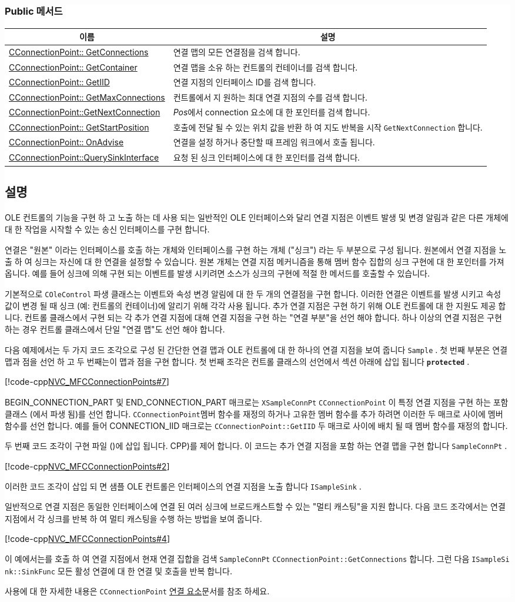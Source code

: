 ### <a name="public-methods"></a>Public 메서드

|이름|설명|
|----------|-----------------|
|[CConnectionPoint:: GetConnections](#getconnections)|연결 맵의 모든 연결점을 검색 합니다.|
|[CConnectionPoint:: GetContainer](#getcontainer)|연결 맵을 소유 하는 컨트롤의 컨테이너를 검색 합니다.|
|[CConnectionPoint:: GetIID](#getiid)|연결 지점의 인터페이스 ID를 검색 합니다.|
|[CConnectionPoint:: GetMaxConnections](#getmaxconnections)|컨트롤에서 지 원하는 최대 연결 지점의 수를 검색 합니다.|
|[CConnectionPoint::GetNextConnection](#getnextconnection)|*Pos*에서 connection 요소에 대 한 포인터를 검색 합니다.|
|[CConnectionPoint:: GetStartPosition](#getstartposition)|호출에 전달 될 수 있는 위치 값을 반환 하 여 지도 반복을 시작 `GetNextConnection` 합니다.|
|[CConnectionPoint:: OnAdvise](#onadvise)|연결을 설정 하거나 중단할 때 프레임 워크에서 호출 됩니다.|
|[CConnectionPoint::QuerySinkInterface](#querysinkinterface)|요청 된 싱크 인터페이스에 대 한 포인터를 검색 합니다.|

## <a name="remarks"></a>설명

OLE 컨트롤의 기능을 구현 하 고 노출 하는 데 사용 되는 일반적인 OLE 인터페이스와 달리 연결 지점은 이벤트 발생 및 변경 알림과 같은 다른 개체에 대 한 작업을 시작할 수 있는 송신 인터페이스를 구현 합니다.

연결은 "원본" 이라는 인터페이스를 호출 하는 개체와 인터페이스를 구현 하는 개체 ("싱크") 라는 두 부분으로 구성 됩니다. 원본에서 연결 지점을 노출 하 여 싱크는 자신에 대 한 연결을 설정할 수 있습니다. 원본 개체는 연결 지점 메커니즘을 통해 멤버 함수 집합의 싱크 구현에 대 한 포인터를 가져옵니다. 예를 들어 싱크에 의해 구현 되는 이벤트를 발생 시키려면 소스가 싱크의 구현에 적절 한 메서드를 호출할 수 있습니다.

기본적으로 `COleControl` 파생 클래스는 이벤트와 속성 변경 알림에 대 한 두 개의 연결점을 구현 합니다. 이러한 연결은 이벤트를 발생 시키고 속성 값이 변경 될 때 싱크 (예: 컨트롤의 컨테이너)에 알리기 위해 각각 사용 됩니다. 추가 연결 지점은 구현 하기 위해 OLE 컨트롤에 대 한 지원도 제공 합니다. 컨트롤 클래스에서 구현 되는 각 추가 연결 지점에 대해 연결 지점을 구현 하는 "연결 부분"을 선언 해야 합니다. 하나 이상의 연결 지점은 구현 하는 경우 컨트롤 클래스에서 단일 "연결 맵"도 선언 해야 합니다.

다음 예제에서는 두 가지 코드 조각으로 구성 된 간단한 연결 맵과 OLE 컨트롤에 대 한 하나의 연결 지점을 보여 줍니다 `Sample` . 첫 번째 부분은 연결 맵과 점을 선언 하 고 두 번째는이 맵과 점을 구현 합니다. 첫 번째 조각은 컨트롤 클래스의 선언에서 섹션 아래에 삽입 됩니다 **`protected`** .

[!code-cpp[NVC_MFCConnectionPoints#7](../../mfc/codesnippet/cpp/cconnectionpoint-class_1.h)]

BEGIN_CONNECTION_PART 및 END_CONNECTION_PART 매크로는 `XSampleConnPt` `CConnectionPoint` 이 특정 연결 지점을 구현 하는 포함 클래스 (에서 파생 됨)를 선언 합니다. `CConnectionPoint`멤버 함수를 재정의 하거나 고유한 멤버 함수를 추가 하려면 이러한 두 매크로 사이에 멤버 함수를 선언 합니다. 예를 들어 CONNECTION_IID 매크로는 `CConnectionPoint::GetIID` 두 매크로 사이에 배치 될 때 멤버 함수를 재정의 합니다.

두 번째 코드 조각이 구현 파일 ()에 삽입 됩니다. CPP)를 제어 합니다. 이 코드는 추가 연결 지점을 포함 하는 연결 맵을 구현 합니다 `SampleConnPt` .

[!code-cpp[NVC_MFCConnectionPoints#2](../../mfc/codesnippet/cpp/cconnectionpoint-class_2.cpp)]

이러한 코드 조각이 삽입 되 면 샘플 OLE 컨트롤은 인터페이스의 연결 지점을 노출 합니다 `ISampleSink` .

일반적으로 연결 지점은 동일한 인터페이스에 연결 된 여러 싱크에 브로드캐스트할 수 있는 "멀티 캐스팅"을 지원 합니다. 다음 코드 조각에서는 연결 지점에서 각 싱크를 반복 하 여 멀티 캐스팅을 수행 하는 방법을 보여 줍니다.

[!code-cpp[NVC_MFCConnectionPoints#4](../../mfc/codesnippet/cpp/cconnectionpoint-class_3.cpp)]

이 예에서는를 호출 하 여 연결 지점에서 현재 연결 집합을 검색 `SampleConnPt` `CConnectionPoint::GetConnections` 합니다. 그런 다음 `ISampleSink::SinkFunc` 모든 활성 연결에 대 한 연결 및 호출을 반복 합니다.

사용에 대 한 자세한 내용은 `CConnectionPoint` [연결 요소](../../mfc/connection-points.md)문서를 참조 하세요.
